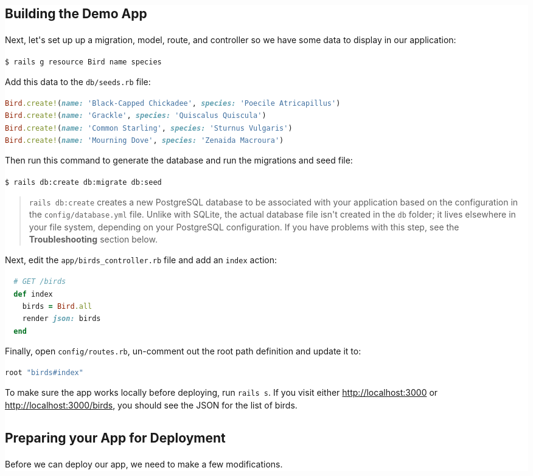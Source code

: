 ## Building the Demo App

Next, let's set up up a migration, model, route, and controller so we have some
data to display in our application:

```console
$ rails g resource Bird name species
```

Add this data to the `db/seeds.rb` file:

```rb
Bird.create!(name: 'Black-Capped Chickadee', species: 'Poecile Atricapillus')
Bird.create!(name: 'Grackle', species: 'Quiscalus Quiscula')
Bird.create!(name: 'Common Starling', species: 'Sturnus Vulgaris')
Bird.create!(name: 'Mourning Dove', species: 'Zenaida Macroura')
```

Then run this command to generate the database and run the migrations and seed
file:

```console
$ rails db:create db:migrate db:seed
```

> `rails db:create` creates a new PostgreSQL database to be associated with your
> application based on the configuration in the `config/database.yml` file.
> Unlike with SQLite, the actual database file isn't created in the `db` folder;
> it lives elsewhere in your file system, depending on your PostgreSQL
> configuration. If you have problems with this step, see the
> **Troubleshooting** section below.

Next, edit the `app/birds_controller.rb` file and add an `index` action:

```rb
  # GET /birds
  def index
    birds = Bird.all
    render json: birds
  end
```

Finally, open `config/routes.rb`, un-comment out the root path definition and
update it to:

```rb
root "birds#index"
```

To make sure the app works locally before deploying, run `rails s`. If you visit
either [http://localhost:3000](http://localhost:3000) or
[http://localhost:3000/birds](http://localhost:3000/birds), you should see the
JSON for the list of birds.

## Preparing your App for Deployment

Before we can deploy our app, we need to make a few modifications.
